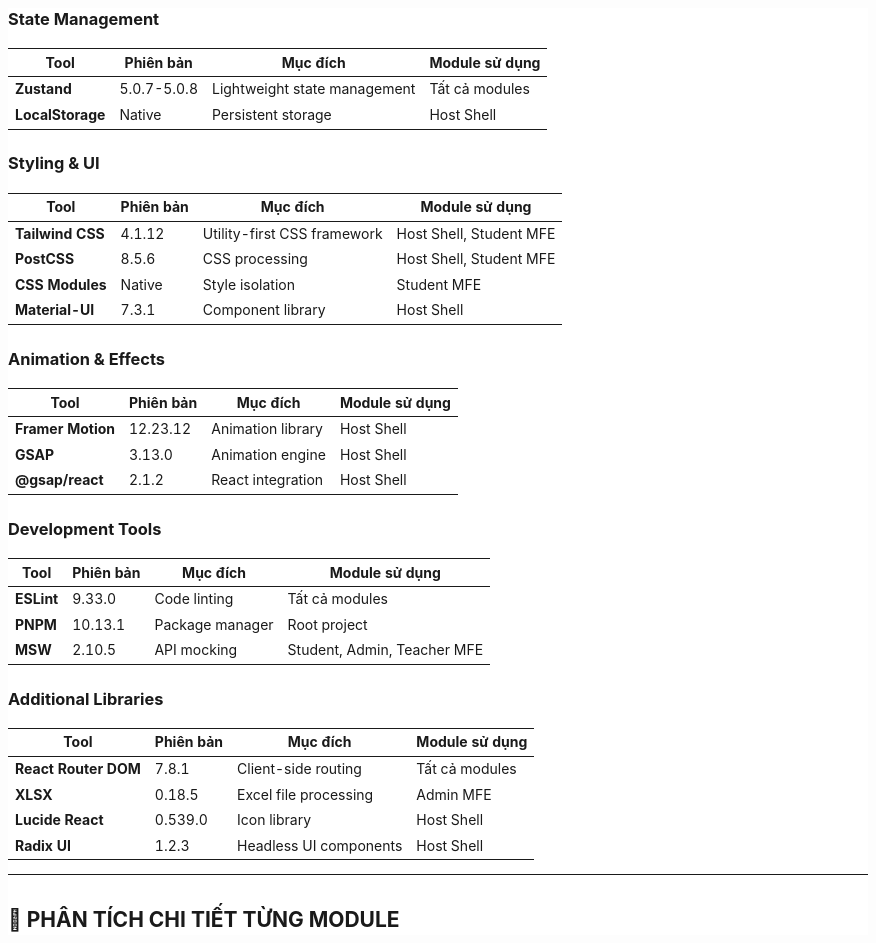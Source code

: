 ### State Management
| Tool | Phiên bản | Mục đích | Module sử dụng |
|------|-----------|----------|----------------|
| **Zustand** | 5.0.7-5.0.8 | Lightweight state management | Tất cả modules |
| **LocalStorage** | Native | Persistent storage | Host Shell |

### Styling & UI
| Tool | Phiên bản | Mục đích | Module sử dụng |
|------|-----------|----------|----------------|
| **Tailwind CSS** | 4.1.12 | Utility-first CSS framework | Host Shell, Student MFE |
| **PostCSS** | 8.5.6 | CSS processing | Host Shell, Student MFE |
| **CSS Modules** | Native | Style isolation | Student MFE |
| **Material-UI** | 7.3.1 | Component library | Host Shell |

### Animation & Effects
| Tool | Phiên bản | Mục đích | Module sử dụng |
|------|-----------|----------|----------------|
| **Framer Motion** | 12.23.12 | Animation library | Host Shell |
| **GSAP** | 3.13.0 | Animation engine | Host Shell |
| **@gsap/react** | 2.1.2 | React integration | Host Shell |

### Development Tools
| Tool | Phiên bản | Mục đích | Module sử dụng |
|------|-----------|----------|----------------|
| **ESLint** | 9.33.0 | Code linting | Tất cả modules |
| **PNPM** | 10.13.1 | Package manager | Root project |
| **MSW** | 2.10.5 | API mocking | Student, Admin, Teacher MFE |

### Additional Libraries
| Tool | Phiên bản | Mục đích | Module sử dụng |
|------|-----------|----------|----------------|
| **React Router DOM** | 7.8.1 | Client-side routing | Tất cả modules |
| **XLSX** | 0.18.5 | Excel file processing | Admin MFE |
| **Lucide React** | 0.539.0 | Icon library | Host Shell |
| **Radix UI** | 1.2.3 | Headless UI components | Host Shell |

---

## 📱 PHÂN TÍCH CHI TIẾT TỪNG MODULE
